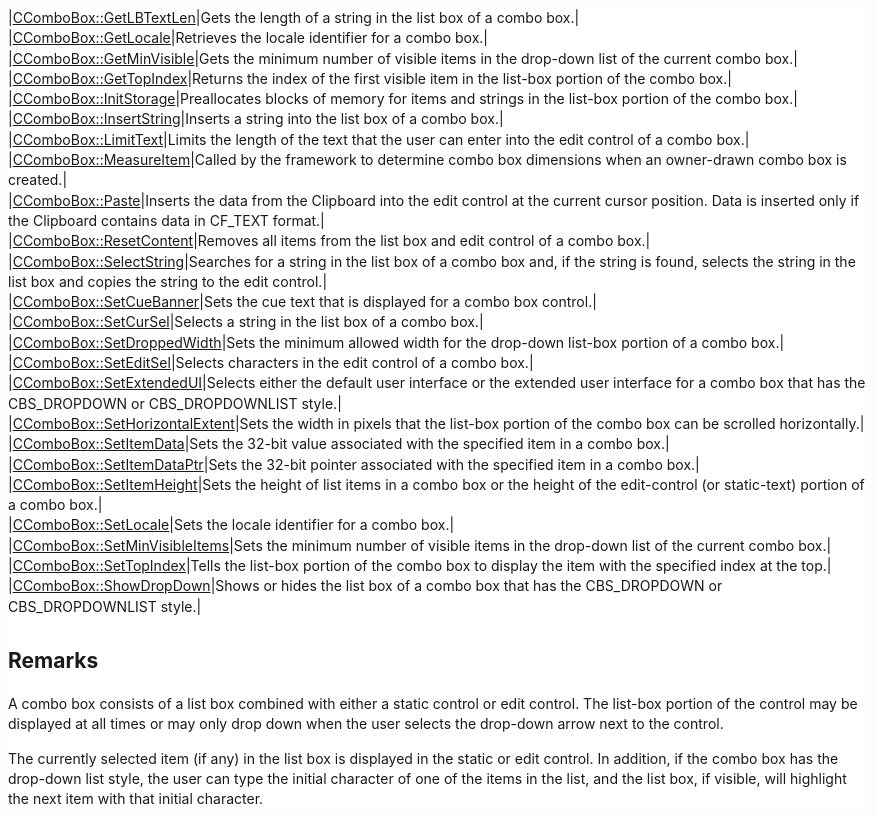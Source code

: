 |[CComboBox::GetLBTextLen](#getlbtextlen)|Gets the length of a string in the list box of a combo box.|  
|[CComboBox::GetLocale](#getlocale)|Retrieves the locale identifier for a combo box.|  
|[CComboBox::GetMinVisible](#getminvisible)|Gets the minimum number of visible items in the drop-down list of the current combo box.|  
|[CComboBox::GetTopIndex](#gettopindex)|Returns the index of the first visible item in the list-box portion of the combo box.|  
|[CComboBox::InitStorage](#initstorage)|Preallocates blocks of memory for items and strings in the list-box portion of the combo box.|  
|[CComboBox::InsertString](#insertstring)|Inserts a string into the list box of a combo box.|  
|[CComboBox::LimitText](#limittext)|Limits the length of the text that the user can enter into the edit control of a combo box.|  
|[CComboBox::MeasureItem](#measureitem)|Called by the framework to determine combo box dimensions when an owner-drawn combo box is created.|  
|[CComboBox::Paste](#paste)|Inserts the data from the Clipboard into the edit control at the current cursor position. Data is inserted only if the Clipboard contains data in CF_TEXT format.|  
|[CComboBox::ResetContent](#resetcontent)|Removes all items from the list box and edit control of a combo box.|  
|[CComboBox::SelectString](#selectstring)|Searches for a string in the list box of a combo box and, if the string is found, selects the string in the list box and copies the string to the edit control.|  
|[CComboBox::SetCueBanner](#setcuebanner)|Sets the cue text that is displayed for a combo box control.|  
|[CComboBox::SetCurSel](#setcursel)|Selects a string in the list box of a combo box.|  
|[CComboBox::SetDroppedWidth](#setdroppedwidth)|Sets the minimum allowed width for the drop-down list-box portion of a combo box.|  
|[CComboBox::SetEditSel](#seteditsel)|Selects characters in the edit control of a combo box.|  
|[CComboBox::SetExtendedUI](#setextendedui)|Selects either the default user interface or the extended user interface for a combo box that has the CBS_DROPDOWN or CBS_DROPDOWNLIST style.|  
|[CComboBox::SetHorizontalExtent](#sethorizontalextent)|Sets the width in pixels that the list-box portion of the combo box can be scrolled horizontally.|  
|[CComboBox::SetItemData](#setitemdata)|Sets the 32-bit value associated with the specified item in a combo box.|  
|[CComboBox::SetItemDataPtr](#setitemdataptr)|Sets the 32-bit pointer associated with the specified item in a combo box.|  
|[CComboBox::SetItemHeight](#setitemheight)|Sets the height of list items in a combo box or the height of the edit-control (or static-text) portion of a combo box.|  
|[CComboBox::SetLocale](#setlocale)|Sets the locale identifier for a combo box.|  
|[CComboBox::SetMinVisibleItems](#setminvisibleitems)|Sets the minimum number of visible items in the drop-down list of the current combo box.|  
|[CComboBox::SetTopIndex](#settopindex)|Tells the list-box portion of the combo box to display the item with the specified index at the top.|  
|[CComboBox::ShowDropDown](#showdropdown)|Shows or hides the list box of a combo box that has the CBS_DROPDOWN or CBS_DROPDOWNLIST style.|  
  
## Remarks  
 A combo box consists of a list box combined with either a static control or edit control. The list-box portion of the control may be displayed at all times or may only drop down when the user selects the drop-down arrow next to the control.  
  
 The currently selected item (if any) in the list box is displayed in the static or edit control. In addition, if the combo box has the drop-down list style, the user can type the initial character of one of the items in the list, and the list box, if visible, will highlight the next item with that initial character.  
  